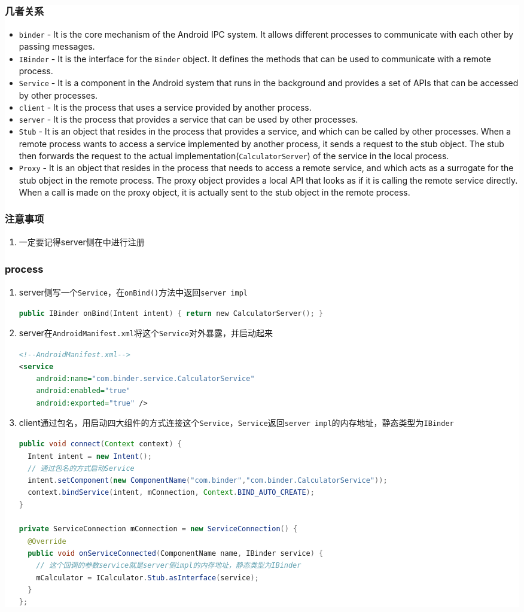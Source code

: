 ### 几者关系

* `binder` - It is the core mechanism of the Android IPC system. It allows different processes to communicate with each other by passing messages.
* `IBinder` - It is the interface for the `Binder` object. It defines the methods that can be used to communicate with a remote process.
* `Service` - It is a component in the Android system that runs in the background and provides a set of APIs that can be accessed by other processes.
* `client` - It is the process that uses a service provided by another process.
* `server` - It is the process that provides a service that can be used by other processes.
* `Stub` - It is an object that resides in the process that provides a service, and which can be called by other processes. When a remote process wants to access a service implemented by another process, it sends a request to the stub object. The stub then forwards the request to the actual implementation(`CalculatorServer`) of the service in the local process.
* `Proxy` - It is an object that resides in the process that needs to access a remote service, and which acts as a surrogate for the stub object in the remote process. The proxy object provides a local API that looks as if it is calling the remote service directly. When a call is made on the proxy object, it is actually sent to the stub object in the remote process.

### 注意事项

1. 一定要记得server侧在中进行注册


### process

1. server侧写一个`Service`，在`onBind()`方法中返回`server impl`

   ```kotlin
   public IBinder onBind(Intent intent) { return new CalculatorServer(); }
   ```

2. server在`AndroidManifest.xml`将这个`Service`对外暴露，并启动起来

   ```xml
   <!--AndroidManifest.xml-->
   <service
       android:name="com.binder.service.CalculatorService"
       android:enabled="true"
       android:exported="true" />
   ```

3. client通过包名，用启动四大组件的方式连接这个`Service`，`Service`返回`server impl`的内存地址，静态类型为`IBinder`

   ```java
   public void connect(Context context) {
     Intent intent = new Intent();
     // 通过包名的方式启动Service
     intent.setComponent(new ComponentName("com.binder","com.binder.CalculatorService"));
     context.bindService(intent, mConnection, Context.BIND_AUTO_CREATE);
   }
   
   private ServiceConnection mConnection = new ServiceConnection() {
     @Override
     public void onServiceConnected(ComponentName name, IBinder service) {
       // 这个回调的参数service就是server侧impl的内存地址，静态类型为IBinder
       mCalculator = ICalculator.Stub.asInterface(service);
     }
   };
   ```
